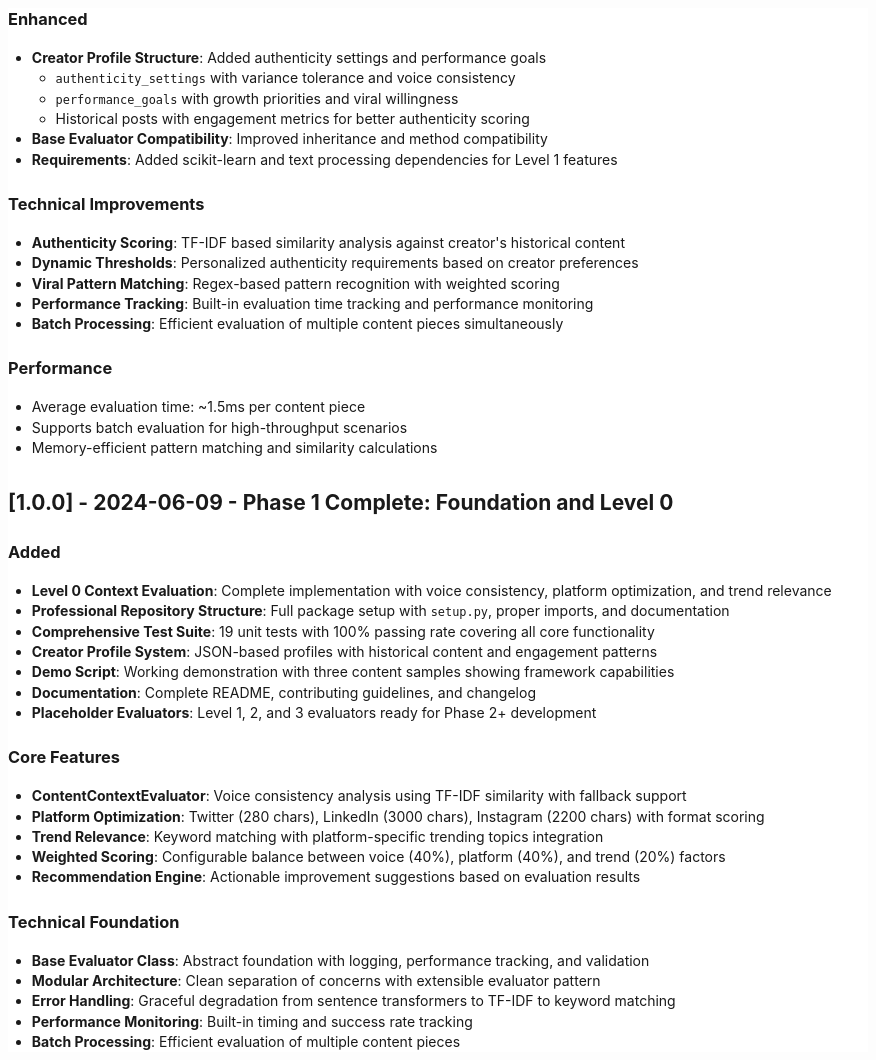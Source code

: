 ### Enhanced
- **Creator Profile Structure**: Added authenticity settings and performance goals
  - `authenticity_settings` with variance tolerance and voice consistency
  - `performance_goals` with growth priorities and viral willingness
  - Historical posts with engagement metrics for better authenticity scoring
- **Base Evaluator Compatibility**: Improved inheritance and method compatibility
- **Requirements**: Added scikit-learn and text processing dependencies for Level 1 features

### Technical Improvements
- **Authenticity Scoring**: TF-IDF based similarity analysis against creator's historical content
- **Dynamic Thresholds**: Personalized authenticity requirements based on creator preferences
- **Viral Pattern Matching**: Regex-based pattern recognition with weighted scoring
- **Performance Tracking**: Built-in evaluation time tracking and performance monitoring
- **Batch Processing**: Efficient evaluation of multiple content pieces simultaneously

### Performance
- Average evaluation time: ~1.5ms per content piece
- Supports batch evaluation for high-throughput scenarios
- Memory-efficient pattern matching and similarity calculations

## [1.0.0] - 2024-06-09 - Phase 1 Complete: Foundation and Level 0

### Added
- **Level 0 Context Evaluation**: Complete implementation with voice consistency, platform optimization, and trend relevance
- **Professional Repository Structure**: Full package setup with `setup.py`, proper imports, and documentation
- **Comprehensive Test Suite**: 19 unit tests with 100% passing rate covering all core functionality  
- **Creator Profile System**: JSON-based profiles with historical content and engagement patterns
- **Demo Script**: Working demonstration with three content samples showing framework capabilities
- **Documentation**: Complete README, contributing guidelines, and changelog
- **Placeholder Evaluators**: Level 1, 2, and 3 evaluators ready for Phase 2+ development

### Core Features
- **ContentContextEvaluator**: Voice consistency analysis using TF-IDF similarity with fallback support
- **Platform Optimization**: Twitter (280 chars), LinkedIn (3000 chars), Instagram (2200 chars) with format scoring
- **Trend Relevance**: Keyword matching with platform-specific trending topics integration
- **Weighted Scoring**: Configurable balance between voice (40%), platform (40%), and trend (20%) factors
- **Recommendation Engine**: Actionable improvement suggestions based on evaluation results

### Technical Foundation
- **Base Evaluator Class**: Abstract foundation with logging, performance tracking, and validation
- **Modular Architecture**: Clean separation of concerns with extensible evaluator pattern
- **Error Handling**: Graceful degradation from sentence transformers to TF-IDF to keyword matching
- **Performance Monitoring**: Built-in timing and success rate tracking
- **Batch Processing**: Efficient evaluation of multiple content pieces
